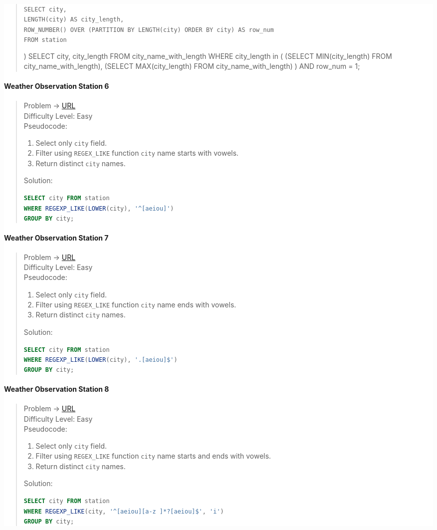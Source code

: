 >     SELECT city, 
>     LENGTH(city) AS city_length, 
>     ROW_NUMBER() OVER (PARTITION BY LENGTH(city) ORDER BY city) AS row_num 
>     FROM station
> )
> SELECT city, city_length 
> FROM city_name_with_length 
> WHERE city_length in (
>     (SELECT MIN(city_length) FROM  city_name_with_length), 
>     (SELECT MAX(city_length) FROM  city_name_with_length)
> ) AND row_num = 1;
> ```


#### Weather Observation Station 6
> Problem -> [URL](https://www.hackerrank.com/challenges/weather-observation-station-6/problem)
> <br>
> Difficulty Level: Easy
> <br>
> Pseudocode: 
> 1. Select only `city` field.
> 2. Filter using `REGEX_LIKE` function `city` name starts with vowels.
> 3. Return distinct `city` names. 
>  
> Solution:
> ```sql
> SELECT city FROM station 
> WHERE REGEXP_LIKE(LOWER(city), '^[aeiou]')
> GROUP BY city;
> ```


#### Weather Observation Station 7
> Problem -> [URL](https://www.hackerrank.com/challenges/weather-observation-station-7/problem)
> <br>
> Difficulty Level: Easy
> <br>
> Pseudocode: 
> 1. Select only `city` field.
> 2. Filter using `REGEX_LIKE` function `city` name ends with vowels.
> 3. Return distinct `city` names.
>  
> Solution:
> ```sql
> SELECT city FROM station 
> WHERE REGEXP_LIKE(LOWER(city), '.[aeiou]$')
> GROUP BY city;
> ```


#### Weather Observation Station 8
> Problem -> [URL](https://www.hackerrank.com/challenges/weather-observation-station-8/problem)
> <br>
> Difficulty Level: Easy
> <br>
> Pseudocode: 
> 1. Select only `city` field.
> 2. Filter using `REGEX_LIKE` function `city` name starts and ends with vowels.
> 3. Return distinct `city` names. 
>  
> Solution:
> ```sql
> SELECT city FROM station 
> WHERE REGEXP_LIKE(city, '^[aeiou][a-z ]*?[aeiou]$', 'i') 
> GROUP BY city;